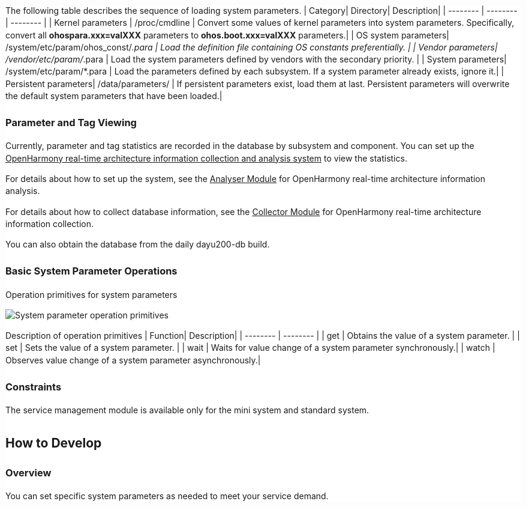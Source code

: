The following table describes the sequence of loading system parameters.
| Category| Directory| Description|
| -------- | -------- | -------- |
| Kernel parameters   | /proc/cmdline | Convert some values of kernel parameters into system parameters. Specifically, convert all **ohospara.xxx=valXXX** parameters to **ohos.boot.xxx=valXXX** parameters.|
| OS system parameters| /system/etc/param/ohos_const/*.para | Load the definition file containing OS constants preferentially.                   |
| Vendor parameters| /vendor/etc/param/*.para | Load the system parameters defined by vendors with the secondary priority.                            |
| System parameters| /system/etc/param/*.para | Load the parameters defined by each subsystem. If a system parameter already exists, ignore it.|
| Persistent parameters| /data/parameters/ | If persistent parameters exist, load them at last. Persistent parameters will overwrite the default system parameters that have been loaded.|

### Parameter and Tag Viewing

   Currently, parameter and tag statistics are recorded in the database by subsystem and component. You can set up the [OpenHarmony real-time architecture information collection and analysis system](https://gitee.com/handyohos/ohos_archinfo/tree/master) to view the statistics.

   For details about how to set up the system, see the [Analyser Module](https://gitee.com/handyohos/ohos_archinfo/blob/master/analyser/README.md) for OpenHarmony real-time architecture information analysis.

   For details about how to collect database information, see the [Collector Module](https://gitee.com/handyohos/ohos_archinfo/tree/master#/handyohos/ohos_archinfo/blob/master/collector/README.md) for OpenHarmony real-time architecture information collection.

   You can also obtain the database from the daily dayu200-db build.
### Basic System Parameter Operations

Operation primitives for system parameters

![System parameter operation primitives](figure/system-parameter-operation-primitives.png)

Description of operation primitives
| Function| Description|
| -------- | -------- |
| get      | Obtains the value of a system parameter.       |
| set      | Sets the value of a system parameter.       |
| wait     | Waits for value change of a system parameter synchronously.|
| watch    | Observes value change of a system parameter asynchronously.|

### Constraints

The service management module is available only for the mini system and standard system.

## How to Develop

### Overview
You can set specific system parameters as needed to meet your service demand.

